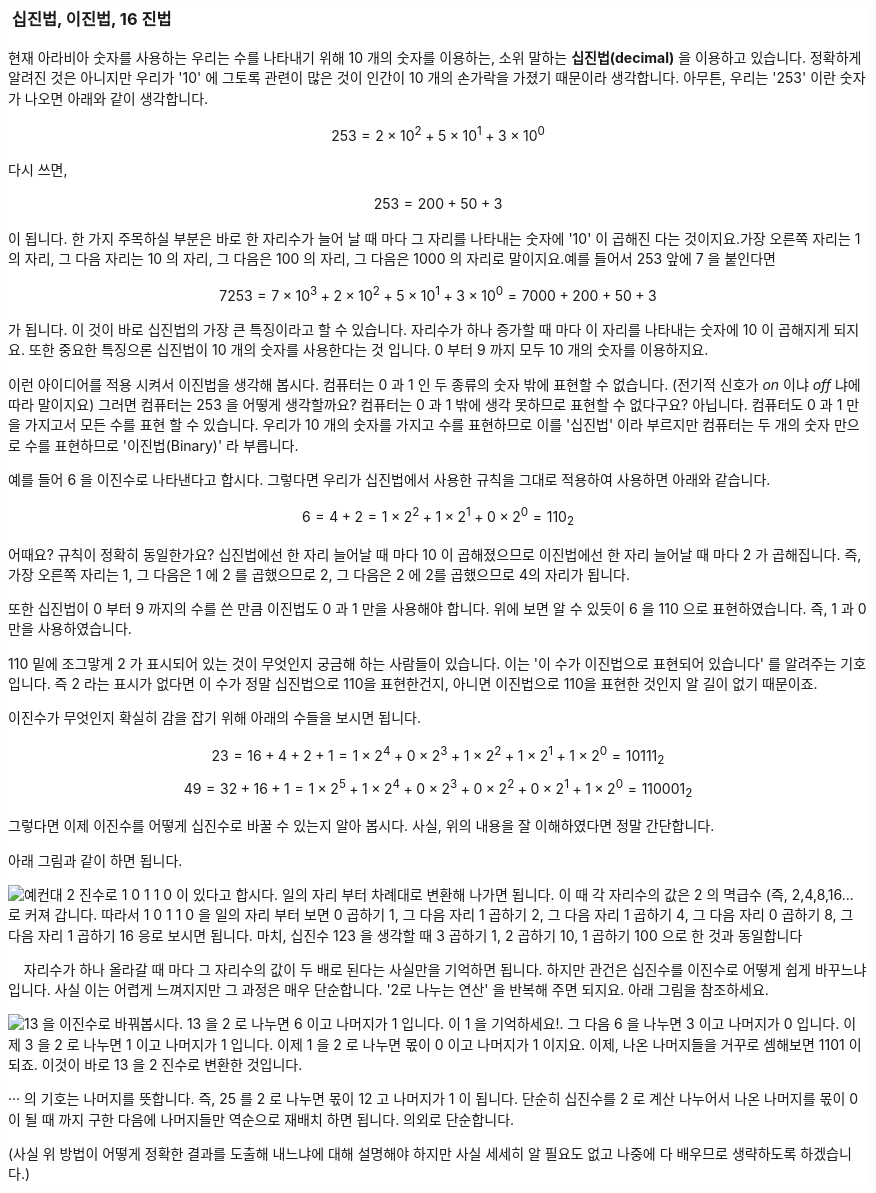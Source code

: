 
###  십진법, 이진법, 16 진법

현재 아라비아 숫자를 사용하는 우리는 수를 나타내기 위해 10 개의 숫자를 이용하는, 소위 말하는 **십진법(decimal)** 을 이용하고 있습니다. 정확하게 알려진 것은 아니지만 우리가 '10' 에 그토록 관련이 많은 것이 인간이 10 개의 손가락을 가졌기 때문이라 생각합니다. 아무튼, 우리는 '253' 이란 숫자가 나오면 아래와 같이 생각합니다.

$$253 = 2\times 10^2 + 5 \times 10^1 + 3 \times 10^0$$

다시 쓰면,

$$253 = 200 + 50 + 3$$

이 됩니다. 한 가지 주목하실 부분은 바로 한 자리수가 늘어 날 때 마다 그 자리를 나타내는 숫자에 '10' 이 곱해진 다는 것이지요.가장 오른쪽 자리는 1 의 자리, 그 다음 자리는 10 의 자리, 그 다음은 100 의 자리, 그 다음은 1000 의 자리로 말이지요.예를 들어서 253 앞에 7 을 붙인다면

$$7253 = 7\times 10^3 + 2\times 10^2 + 5 \times 10^1 + 3 \times 10^0 = 7000 + 200 + 50 + 3$$

가 됩니다. 이 것이 바로 십진법의 가장 큰 특징이라고 할 수 있습니다. 자리수가 하나 증가할 때 마다 이 자리를 나타내는 숫자에 10 이 곱해지게 되지요. 또한 중요한 특징으론 십진법이 10 개의 숫자를 사용한다는 것 입니다. 0 부터 9 까지 모두 10 개의 숫자를 이용하지요.

이런 아이디어를 적용 시켜서 이진법을 생각해 봅시다. 컴퓨터는 0 과 1 인 두 종류의 숫자 밖에 표현할 수 없습니다. (전기적 신호가 _on_ 이냐 _off_ 냐에 따라 말이지요) 그러면 컴퓨터는 253 을 어떻게 생각할까요? 컴퓨터는 0 과 1 밖에 생각 못하므로 표현할 수 없다구요? 아닙니다. 컴퓨터도 0 과 1 만을 가지고서 모든 수를 표현 할 수 있습니다. 우리가 10 개의 숫자를 가지고 수를 표현하므로 이를 '십진법' 이라 부르지만 컴퓨터는 두 개의 숫자 만으로 수를 표현하므로 '이진법(Binary)' 라 부릅니다.

예를 들어 6 을 이진수로 나타낸다고 합시다. 그렇다면 우리가 십진법에서 사용한 규칙을 그대로 적용하여 사용하면 아래와 같습니다.

$$ 6 = 4 + 2 = 1 \times 2^2 + 1 \times 2^1 + 0 \times 2^0 = 110_2$$

어때요? 규칙이 정확히 동일한가요? 십진법에선 한 자리 늘어날 때 마다 10 이 곱해졌으므로 이진법에선 한 자리 늘어날 때 마다 2 가 곱해집니다. 즉, 가장 오른쪽 자리는 1, 그 다음은 1 에 2 를 곱했으므로 2, 그 다음은 2 에 2를 곱했으므로 4의 자리가 됩니다.

또한 십진법이 0 부터 9 까지의 수를 쓴 만큼 이진법도 0 과 1 만을 사용해야 합니다. 위에 보면 알 수 있듯이 6 을 110 으로 표현하였습니다. 즉, 1 과 0 만을 사용하였습니다.

110 밑에 조그맣게 2 가 표시되어 있는 것이 무엇인지 궁금해 하는 사람들이 있습니다. 이는 '이 수가 이진법으로 표현되어 있습니다' 를 알려주는 기호 입니다. 즉 2 라는 표시가 없다면 이 수가 정말 십진법으로 110을 표현한건지, 아니면 이진법으로 110을 표현한 것인지 알 길이 없기 때문이죠.

이진수가 무엇인지 확실히 감을 잡기 위해 아래의 수들을 보시면 됩니다.

$$23 = 16 + 4 + 2 + 1 = 1 \times 2^4 + 0 \times 2^3 + 1 \times 2^2 + 1\times 2^1 + 1 \times 2^0 = 10111_2$$
$$49 = 32 + 16 + 1 = 1 \times 2^5 + 1 \times 2^4 + 0 \times 2^3 + 0 \times 2^2 + 0\times 2^1 + 1 \times 2^0 = 110001_2$$

그렇다면 이제 이진수를 어떻게 십진수로 바꿀 수 있는지 알아 봅시다. 사실, 위의 내용을 잘 이해하였다면 정말 간단합니다.

아래 그림과 같이 하면 됩니다.

![예컨대 2 진수로 1 0 1 1 0 이 있다고 합시다. 일의 자리 부터 차례대로 변환해 나가면 됩니다. 이 때 각 자리수의 값은 2 의 멱급수 (즉, 2,4,8,16... 로 커져 갑니다. 따라서 1 0 1 1 0 을 일의 자리 부터 보면 0 곱하기 1, 그 다음 자리 1 곱하기 2, 그 다음 자리 1 곱하기 4, 그 다음 자리 0 곱하기 8, 그 다음 자리 1 곱하기 16 응로 보시면 됩니다. 마치, 십진수 123 을 생각할 때 3 곱하기 1, 2 곱하기 10, 1 곱하기 100 으로 한 것과 동일합니다](http://img1.daumcdn.net/thumb/R1920x0/?fname=http%3A%2F%2Fcfile2.uf.tistory.com%2Fimage%2F205C510F4B67FFEA029E2D)

    자리수가 하나 올라갈 때 마다 그 자리수의 값이 두 배로 된다는 사실만을 기억하면 됩니다. 하지만 관건은 십진수를 이진수로 어떻게 쉽게 바꾸느냐 입니다. 사실 이는 어렵게 느껴지지만 그 과정은 매우 단순합니다. '2로 나누는 연산' 을 반복해 주면 되지요. 아래 그림을 참조하세요.


![13 을 이진수로 바꿔봅시다. 13 을 2 로 나누면 6 이고 나머지가 1 입니다. 이 1 을 기억하세요!. 그 다음 6 을 나누면 3  이고 나머지가 0 입니다. 이제 3 을 2 로 나누면 1 이고 나머지가 1 입니다. 이제 1 을 2 로 나누면 몫이 0 이고 나머지가 1 이지요. 이제, 나온 나머지들을 거꾸로 셈해보면 1101 이 되죠. 이것이 바로 13 을 2 진수로 변환한 것입니다. ](http://img1.daumcdn.net/thumb/R1920x0/?fname=http%3A%2F%2Fcfile8.uf.tistory.com%2Fimage%2F1554D10F4B67FFEA259019)

··· 의 기호는 나머지를 뜻합니다. 즉, 25 를 2 로 나누면 몫이 12 고 나머지가 1 이 됩니다. 단순히 십진수를 2 로 계산 나누어서 나온 나머지를 몫이 0 이 될 때 까지 구한 다음에 나머지들만 역순으로 재배치 하면 됩니다. 의외로 단순합니다.

(사실 위 방법이 어떻게 정확한 결과를 도출해 내느냐에 대해 설명해야 하지만 사실 세세히 알 필요도 없고 나중에 다 배우므로 생략하도록 하겠습니다.)

